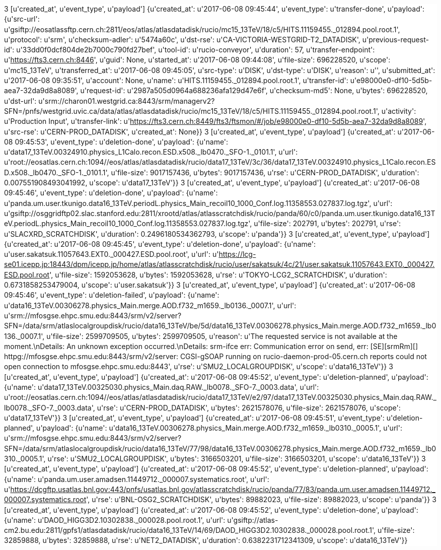 3 [u'created_at', u'event_type', u'payload'] {u'created_at': u'2017-06-08 09:45:44', u'event_type': u'transfer-done', u'payload': {u'src-url': u'gsiftp://eosatlassftp.cern.ch:2811/eos/atlas/atlasdatadisk/rucio/mc15_13TeV/18/c5/HITS.11159455._012894.pool.root.1', u'protocol': u'srm', u'checksum-adler': u'5474a60c', u'dst-rse': u'CA-VICTORIA-WESTGRID-T2_DATADISK', u'previous-request-id': u'33dd0f0dcf804de2b7000c790fd27bef', u'tool-id': u'rucio-conveyor', u'duration': 57, u'transfer-endpoint': u'https://fts3.cern.ch:8446', u'guid': None, u'started_at': u'2017-06-08 09:44:08', u'file-size': 696228520, u'scope': u'mc15_13TeV', u'transferred_at': u'2017-06-08 09:45:05', u'src-type': u'DISK', u'dst-type': u'DISK', u'reason': u'', u'submitted_at': u'2017-06-08 09:35:51', u'account': None, u'name': u'HITS.11159455._012894.pool.root.1', u'transfer-id': u'e98000e0-df10-5d5b-aea7-32da9d8a8089', u'request-id': u'2987a505d0964a688236afa129d47e6f', u'checksum-md5': None, u'bytes': 696228520, u'dst-url': u'srm://charon01.westgrid.ca:8443/srm/managerv2?SFN=/pnfs/westgrid.uvic.ca/data/atlas/atlasdatadisk/rucio/mc15_13TeV/18/c5/HITS.11159455._012894.pool.root.1', u'activity': u'Production Input', u'transfer-link': u'https://fts3.cern.ch:8449/fts3/ftsmon/#/job/e98000e0-df10-5d5b-aea7-32da9d8a8089', u'src-rse': u'CERN-PROD_DATADISK', u'created_at': None}}
3 [u'created_at', u'event_type', u'payload'] {u'created_at': u'2017-06-08 09:45:53', u'event_type': u'deletion-done', u'payload': {u'name': u'data17_13TeV.00324910.physics_L1Calo.recon.ESD.x508._lb0470._SFO-1._0101.1', u'url': u'root://eosatlas.cern.ch:1094//eos/atlas/atlasdatadisk/rucio/data17_13TeV/3c/36/data17_13TeV.00324910.physics_L1Calo.recon.ESD.x508._lb0470._SFO-1._0101.1', u'file-size': 9017157436, u'bytes': 9017157436, u'rse': u'CERN-PROD_DATADISK', u'duration': 0.007551908493041992, u'scope': u'data17_13TeV'}}
3 [u'created_at', u'event_type', u'payload'] {u'created_at': u'2017-06-08 09:45:46', u'event_type': u'deletion-done', u'payload': {u'name': u'panda.um.user.tkunigo.data16_13TeV.periodL.physics_Main_recoil10_1000_Conf.log.11358553.027837.log.tgz', u'url': u'gsiftp://osggridftp02.slac.stanford.edu:2811/xrootd/atlas/atlasscratchdisk/rucio/panda/60/c0/panda.um.user.tkunigo.data16_13TeV.periodL.physics_Main_recoil10_1000_Conf.log.11358553.027837.log.tgz', u'file-size': 202791, u'bytes': 202791, u'rse': u'SLACXRD_SCRATCHDISK', u'duration': 0.2496180534362793, u'scope': u'panda'}}
3 [u'created_at', u'event_type', u'payload'] {u'created_at': u'2017-06-08 09:45:45', u'event_type': u'deletion-done', u'payload': {u'name': u'user.sakatsuk.11057643.EXT0._000427.ESD.pool.root', u'url': u'https://lcg-se01.icepp.jp:18443/dpm/icepp.jp/home/atlas/atlasscratchdisk/rucio/user/sakatsuk/4c/21/user.sakatsuk.11057643.EXT0._000427.ESD.pool.root', u'file-size': 1592053628, u'bytes': 1592053628, u'rse': u'TOKYO-LCG2_SCRATCHDISK', u'duration': 0.6731858253479004, u'scope': u'user.sakatsuk'}}
3 [u'created_at', u'event_type', u'payload'] {u'created_at': u'2017-06-08 09:45:46', u'event_type': u'deletion-failed', u'payload': {u'name': u'data16_13TeV.00306278.physics_Main.merge.AOD.f732_m1659._lb0136._0007.1', u'url': u'srm://mfosgse.ehpc.smu.edu:8443/srm/v2/server?SFN=/data/srm/atlaslocalgroupdisk/rucio/data16_13TeV/be/5d/data16_13TeV.00306278.physics_Main.merge.AOD.f732_m1659._lb0136._0007.1', u'file-size': 2599709505, u'bytes': 2599709505, u'reason': u'The requested service is not available at the moment.\nDetails: An unknown exception occurred.\nDetails: srm-ifce err: Communication error on send, err: [SE][srmRm][] httpg://mfosgse.ehpc.smu.edu:8443/srm/v2/server: CGSI-gSOAP running on rucio-daemon-prod-05.cern.ch reports could not open connection to mfosgse.ehpc.smu.edu:8443', u'rse': u'SMU2_LOCALGROUPDISK', u'scope': u'data16_13TeV'}}
3 [u'created_at', u'event_type', u'payload'] {u'created_at': u'2017-06-08 09:45:52', u'event_type': u'deletion-planned', u'payload': {u'name': u'data17_13TeV.00325030.physics_Main.daq.RAW._lb0078._SFO-7._0003.data', u'url': u'root://eosatlas.cern.ch:1094//eos/atlas/atlasdatadisk/rucio/data17_13TeV/e2/97/data17_13TeV.00325030.physics_Main.daq.RAW._lb0078._SFO-7._0003.data', u'rse': u'CERN-PROD_DATADISK', u'bytes': 2621578076, u'file-size': 2621578076, u'scope': u'data17_13TeV'}}
3 [u'created_at', u'event_type', u'payload'] {u'created_at': u'2017-06-08 09:45:51', u'event_type': u'deletion-planned', u'payload': {u'name': u'data16_13TeV.00306278.physics_Main.merge.AOD.f732_m1659._lb0310._0005.1', u'url': u'srm://mfosgse.ehpc.smu.edu:8443/srm/v2/server?SFN=/data/srm/atlaslocalgroupdisk/rucio/data16_13TeV/77/98/data16_13TeV.00306278.physics_Main.merge.AOD.f732_m1659._lb0310._0005.1', u'rse': u'SMU2_LOCALGROUPDISK', u'bytes': 3166503201, u'file-size': 3166503201, u'scope': u'data16_13TeV'}}
3 [u'created_at', u'event_type', u'payload'] {u'created_at': u'2017-06-08 09:45:52', u'event_type': u'deletion-planned', u'payload': {u'name': u'panda.um.user.amadsen.11449712._000007.systematics.root', u'url': u'https://dcgftp.usatlas.bnl.gov:443/pnfs/usatlas.bnl.gov/atlasscratchdisk/rucio/panda/77/83/panda.um.user.amadsen.11449712._000007.systematics.root', u'rse': u'BNL-OSG2_SCRATCHDISK', u'bytes': 89882023, u'file-size': 89882023, u'scope': u'panda'}}
3 [u'created_at', u'event_type', u'payload'] {u'created_at': u'2017-06-08 09:45:52', u'event_type': u'deletion-done', u'payload': {u'name': u'DAOD_HIGG3D2.10302838._000028.pool.root.1', u'url': u'gsiftp://atlas-cm2.bu.edu:2811/gpfs1/atlasdatadisk/rucio/data16_13TeV/14/69/DAOD_HIGG3D2.10302838._000028.pool.root.1', u'file-size': 32859888, u'bytes': 32859888, u'rse': u'NET2_DATADISK', u'duration': 0.6382231712341309, u'scope': u'data16_13TeV'}}